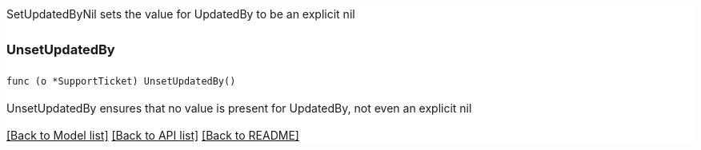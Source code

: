  SetUpdatedByNil sets the value for UpdatedBy to be an explicit nil

### UnsetUpdatedBy
`func (o *SupportTicket) UnsetUpdatedBy()`

UnsetUpdatedBy ensures that no value is present for UpdatedBy, not even an explicit nil

[[Back to Model list]](../README.md#documentation-for-models) [[Back to API list]](../README.md#documentation-for-api-endpoints) [[Back to README]](../README.md)



